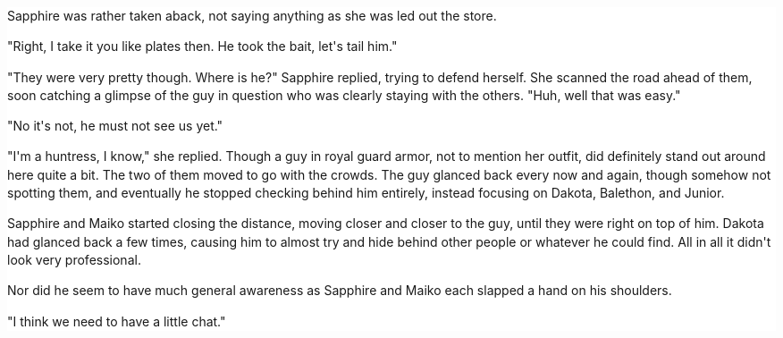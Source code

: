 Sapphire was rather taken aback, not saying anything as she was led out the store.

"Right, I take it you like plates then. He took the bait, let's tail him."

"They were very pretty though. Where is he?" Sapphire replied, trying to defend herself. She scanned the road ahead of them, soon catching a glimpse of the guy in question who was clearly staying with the others. "Huh, well that was easy."

"No it's not, he must not see us yet."

"I'm a huntress, I know," she replied. Though a guy in royal guard armor, not to mention her outfit, did definitely stand out around here quite a bit. The two of them moved to go with the crowds. The guy glanced back every now and again, though somehow not spotting them, and eventually he stopped checking behind him entirely, instead focusing on Dakota, Balethon, and Junior.

Sapphire and Maiko started closing the distance, moving closer and closer to the guy, until they were right on top of him. Dakota had glanced back a few times, causing him to almost try and hide behind other people or whatever he could find. All in all it didn't look very professional.

Nor did he seem to have much general awareness as Sapphire and Maiko each slapped a hand on his shoulders.

"I think we need to have a little chat."